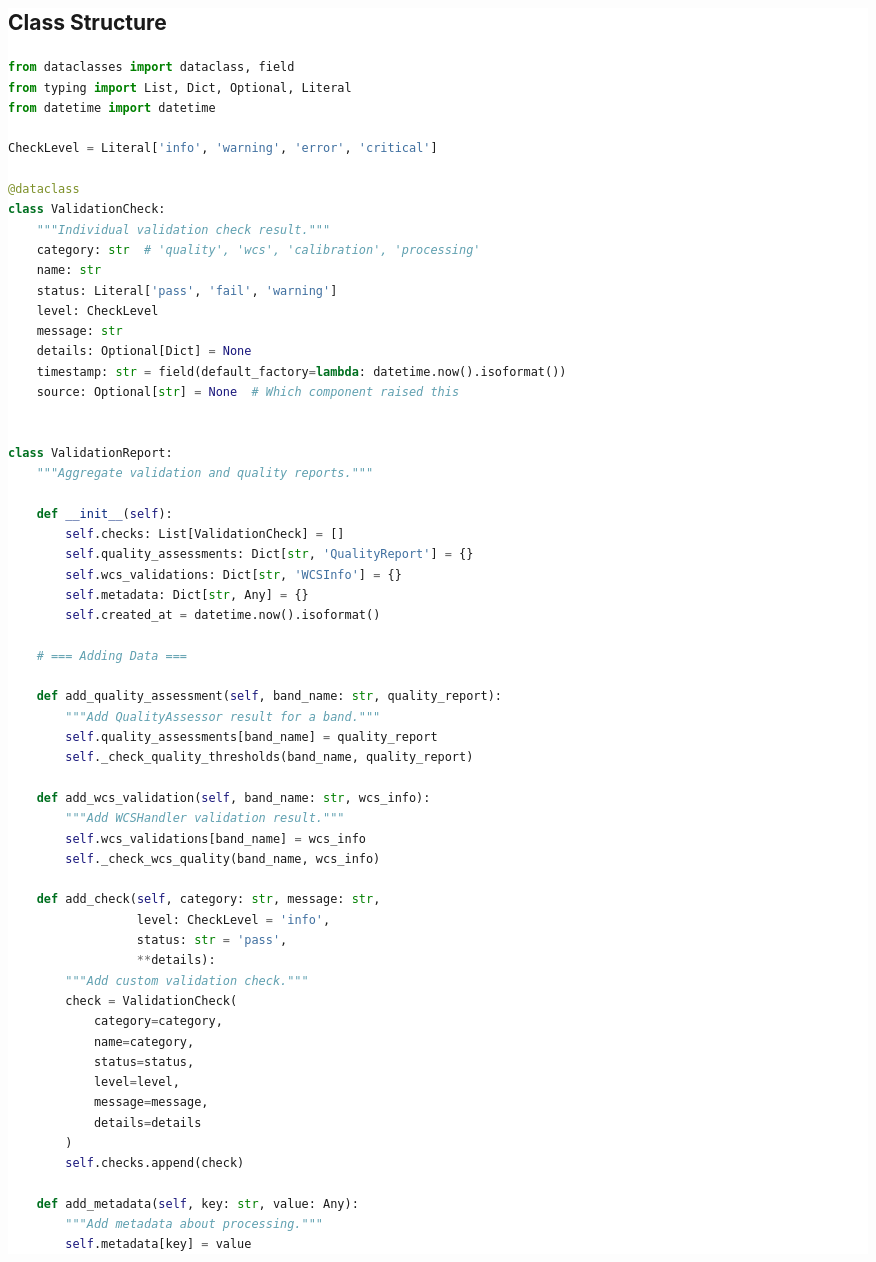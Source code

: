 
## Class Structure

```python
from dataclasses import dataclass, field
from typing import List, Dict, Optional, Literal
from datetime import datetime

CheckLevel = Literal['info', 'warning', 'error', 'critical']

@dataclass
class ValidationCheck:
    """Individual validation check result."""
    category: str  # 'quality', 'wcs', 'calibration', 'processing'
    name: str
    status: Literal['pass', 'fail', 'warning']
    level: CheckLevel
    message: str
    details: Optional[Dict] = None
    timestamp: str = field(default_factory=lambda: datetime.now().isoformat())
    source: Optional[str] = None  # Which component raised this


class ValidationReport:
    """Aggregate validation and quality reports."""

    def __init__(self):
        self.checks: List[ValidationCheck] = []
        self.quality_assessments: Dict[str, 'QualityReport'] = {}
        self.wcs_validations: Dict[str, 'WCSInfo'] = {}
        self.metadata: Dict[str, Any] = {}
        self.created_at = datetime.now().isoformat()

    # === Adding Data ===

    def add_quality_assessment(self, band_name: str, quality_report):
        """Add QualityAssessor result for a band."""
        self.quality_assessments[band_name] = quality_report
        self._check_quality_thresholds(band_name, quality_report)

    def add_wcs_validation(self, band_name: str, wcs_info):
        """Add WCSHandler validation result."""
        self.wcs_validations[band_name] = wcs_info
        self._check_wcs_quality(band_name, wcs_info)

    def add_check(self, category: str, message: str,
                  level: CheckLevel = 'info',
                  status: str = 'pass',
                  **details):
        """Add custom validation check."""
        check = ValidationCheck(
            category=category,
            name=category,
            status=status,
            level=level,
            message=message,
            details=details
        )
        self.checks.append(check)

    def add_metadata(self, key: str, value: Any):
        """Add metadata about processing."""
        self.metadata[key] = value

```